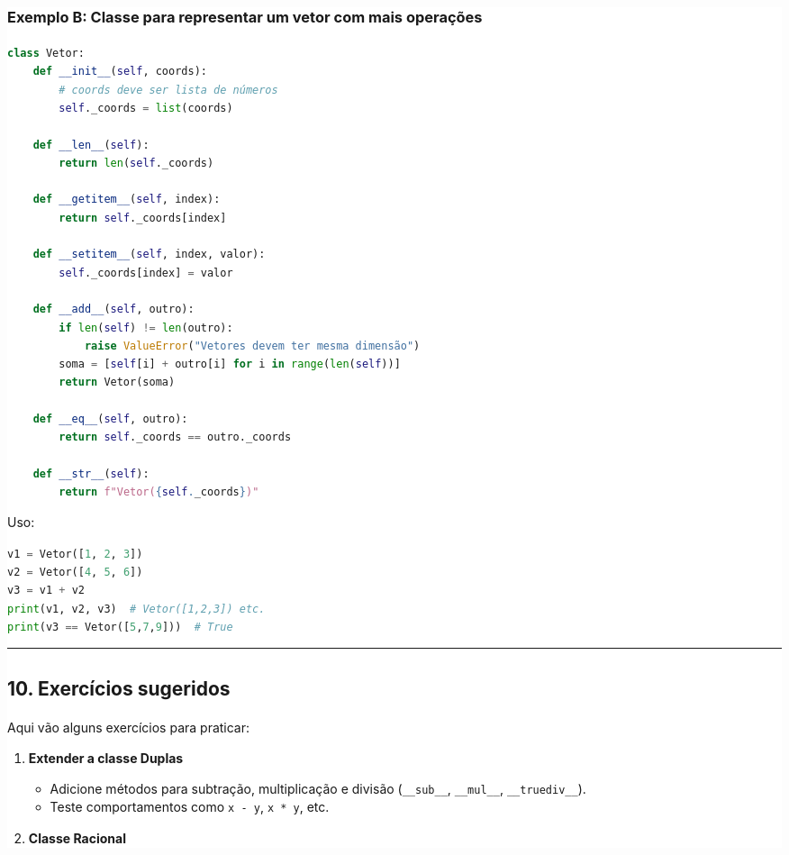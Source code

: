 ### Exemplo B: Classe para representar um **vetor** com mais operações

```python
class Vetor:
    def __init__(self, coords):
        # coords deve ser lista de números
        self._coords = list(coords)

    def __len__(self):
        return len(self._coords)

    def __getitem__(self, index):
        return self._coords[index]

    def __setitem__(self, index, valor):
        self._coords[index] = valor

    def __add__(self, outro):
        if len(self) != len(outro):
            raise ValueError("Vetores devem ter mesma dimensão")
        soma = [self[i] + outro[i] for i in range(len(self))]
        return Vetor(soma)

    def __eq__(self, outro):
        return self._coords == outro._coords

    def __str__(self):
        return f"Vetor({self._coords})"
```

Uso:

```python
v1 = Vetor([1, 2, 3])
v2 = Vetor([4, 5, 6])
v3 = v1 + v2
print(v1, v2, v3)  # Vetor([1,2,3]) etc.
print(v3 == Vetor([5,7,9]))  # True
```

---

## 10. Exercícios sugeridos

Aqui vão alguns exercícios para praticar:

1. **Extender a classe Duplas**

   * Adicione métodos para subtração, multiplicação e divisão (`__sub__`, `__mul__`, `__truediv__`).
   * Teste comportamentos como `x - y`, `x * y`, etc.

2. **Classe Racional**
